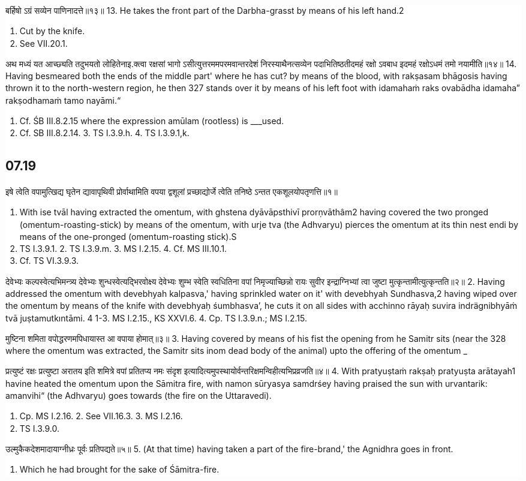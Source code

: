 बर्हिषो ऽग्रं सव्येन पाणिनादत्ते॥१३॥
13. He takes the front part of the Darbha-grasst by means of his left hand.2 
1. Cut by the knife. 
2. See VII.20.1. 


अथ मध्यं यत आच्छ्यति तदुभयतो लोहितेनाइ.क्त्वा रक्षसां भागो ऽसीत्युत्तरममपरमवान्तरदेशं निरस्याथैनत्सव्येन पदाभितिष्ठतीदमहं रक्षो ऽवबाध इदमहं रक्षोऽधमं तमो नयामीति॥१४॥
14. Having besmeared both the ends of the middle part' where he has cut? by means of the blood, with rakṣasam bhāgosis having thrown it to the north-western region, he then 
327 
stands over it by means of his left foot with idamahaṁ raks ovabādha idamaha” rakṣodhamaṁ tamo nayāmi.“ 
1. Cf. ŚB III.8.2.15 where the expression amūlam (rootless) is ___used. 
2. Cf. SB III.8.2.14. 3. TS I.3.9.h. 4. TS I.3.9.1,k. 
## 07.19


इषे त्वेति वपामुत्खिद्य घृतेन द्यावापृथिवी प्रोर्वाथामिति वपया द्वशूलां प्रच्छाद्योर्जे त्वेति तनिष्ठे ऽन्तत एकशूलयोपतृणत्ति॥१॥
1. With ise tvāl having extracted the omentum, with ghstena dyāvāpsthivī prorṇvāthâm2 having covered the two pronged (omentum-roasting-stick) by means of the omentum, with urje tva (the Adhvaryu) pierces the omentum at its thin nest endi by means of the one-pronged (omentum-roasting stick).S 
1. TS I.3.9.1. 2. TS I.3.9.m. 3. MS I.2.15. 4. Cf. MS III.10.1. 
5. Cf. TS VI.3.9.3. 

देवेभ्यः कल्पस्वेत्यभिमन्त्र्य देवेभ्यः शुन्धस्वेत्यद्भिरवोक्ष्य देवेभ्यः शुम्भ स्वेति स्वधितिना वपां निमृज्याच्छिन्नो रायः सुवीर इन्द्राग्निभ्यां त्वा जुष्टा मुत्कृन्तामीत्युत्कृन्तति॥२॥
2. Having addressed the omentum with devebhyah kalpasva,' having sprinkled water on it' with devebhyah Sundhasva,2 having wiped over the omentum by means of the knife with devebhyaḥ śumbhasva’, he cuts it on all sides with acchinno rāyaḥ suvira indrägnibhyāṁ tvā juṣtamutkıntāmi. 4 
1-3. MS I.2.15., KS XXVI.6. 
4. Cp. TS I.3.9.n.; MS I.2.15. 

मुष्टिना शमिता वपोद्धरणमपिधायास्त आ वपाया होमात्॥३॥
3. Having covered by means of his fist the opening from 
he Samitr sits (near the 
328 
where the omentum was extracted, the Samitr sits inom dead body of the animal) upto the offering of the omentum 
_

प्रत्युष्टं रक्षः प्रत्युष्टा अरातय इति शमित्रे वपां प्रतितप्य नमः संदृश इत्यादित्यमुपस्थायोर्वन्तरिक्षमन्विहीत्यभिप्रव्रजति॥४॥
4. With pratyuṣtaṁ rakṣaḥ pratyuṣta arātayah1 havine heated the omentum upon the Sāmitra fire, with namon sūryasya samdrśey having praised the sun with urvantarik: amanvihi“ (the Adhvaryu) goes towards (the fire on the 
Uttaravedi). 
1. Cp. MS I.2.16. 2. See VII.16.3. 3. MS I.2.16. 
4. TS I.3.9.0. 

उल्मुकैकदेशमादायाग्नीध्रः पूर्वः प्रतिपद्यते॥५॥
5. (At that time) having taken a part of the fire-brand,' the Agnidhra goes in front. 
1. Which he had brought for the sake of Śāmitra-fire. 
